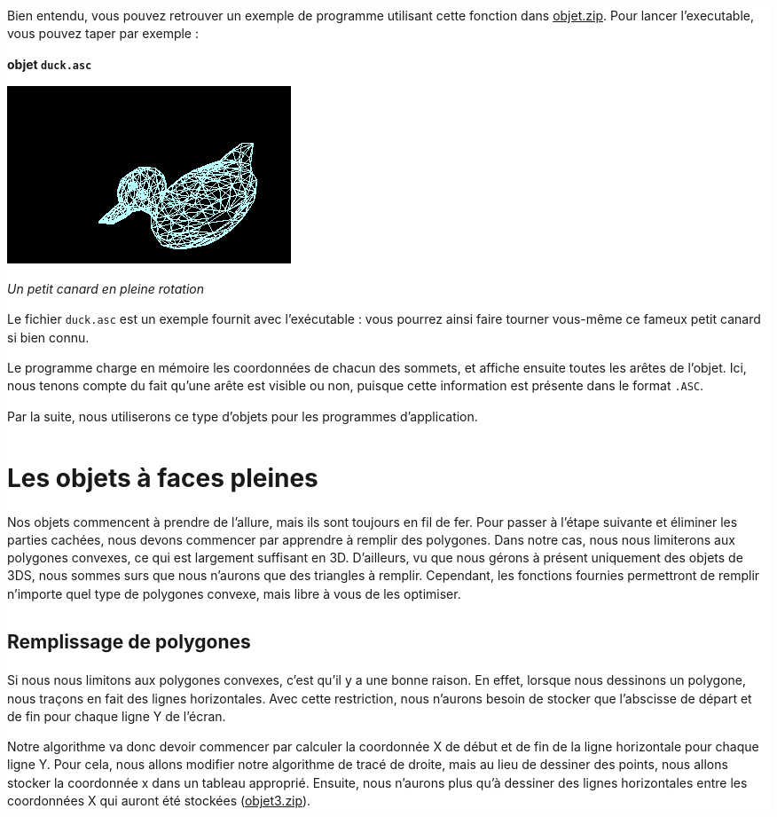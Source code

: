 
Bien entendu, vous pouvez retrouver un exemple de programme utilisant cette fonction dans [objet.zip](src/objet.zip).
Pour lancer l’executable, vous pouvez taper par exemple :

**objet `duck.asc`**

![](src/objet1.gif)

*Un petit canard en pleine rotation*

Le fichier `duck.asc` est un exemple fournit avec l’exécutable : vous pourrez ainsi faire tourner vous-même ce fameux petit canard si bien connu.

Le programme charge en mémoire les coordonnées de chacun des sommets, et affiche ensuite toutes les arêtes de l’objet.
Ici, nous tenons compte du fait qu’une arête est visible ou non, puisque cette information est présente dans le format `.ASC`.

Par la suite, nous utiliserons ce type d’objets pour les programmes d’application.

# Les objets à faces pleines

Nos objets commencent à prendre de l’allure, mais ils sont toujours en fil de fer.
Pour passer à l’étape suivante et éliminer les parties cachées, nous devons commencer par apprendre à remplir des polygones.
Dans notre cas, nous nous limiterons aux polygones convexes, ce qui est largement suffisant en 3D.
D’ailleurs, vu que nous gérons à présent uniquement des objets de 3DS, nous sommes surs que nous n’aurons que des triangles à remplir.
Cependant, les fonctions fournies permettront de remplir n’importe quel type de polygones convexe, mais libre à vous de les optimiser.

## Remplissage de polygones

Si nous nous limitons aux polygones convexes, c’est qu’il y a une bonne raison.
En effet, lorsque nous dessinons un polygone, nous traçons en fait des lignes horizontales.
Avec cette restriction, nous n’aurons besoin de stocker que l’abscisse de départ et de fin pour chaque ligne Y de l’écran.

Notre algorithme va donc devoir commencer par calculer la coordonnée X de début et de fin de la ligne horizontale pour chaque ligne Y.
Pour cela, nous allons modifier notre algorithme de tracé de droite, mais au lieu de dessiner des points, nous allons stocker la coordonnée x dans un tableau approprié.
Ensuite, nous n’aurons plus qu’à dessiner des lignes horizontales entre les coordonnées X qui auront été stockées ([objet3.zip](src/objet3.zip)).
